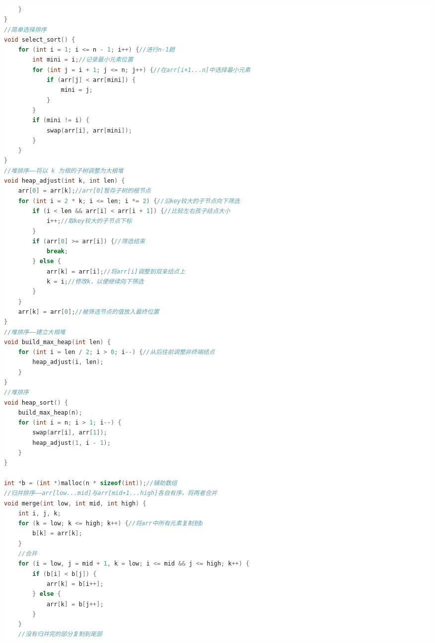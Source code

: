```c++
	} 
} 
//简单选择排序
void select_sort() {
	for (int i = 1; i <= n - 1; i++) {//进行n-1趟 
		int mini = i;//记录最小元素位置 
		for (int j = i + 1; j <= n; j++) {//在arr[i+1...n]中选择最小元素 
			if (arr[j] < arr[mini]) {
				mini = j;
			}
		}
		if (mini != i) {
			swap(arr[i], arr[mini]);
		}
	}
} 
//堆排序——将以 k 为根的子树调整为大根堆
void heap_adjust(int k, int len) {
	arr[0] = arr[k];//arr[0]暂存子树的根节点 
	for (int i = 2 * k; i <= len; i *= 2) {//沿key较大的子节点向下筛选 
		if (i < len && arr[i] < arr[i + 1]) {//比较左右孩子结点大小 
			i++;//取key较大的子节点下标 
		}
		if (arr[0] >= arr[i]) {//筛选结束 
			break;
		} else {
			arr[k] = arr[i];//将arr[i]调整到双亲结点上 
			k = i;//修改k，以便继续向下筛选 
		} 
	} 
	arr[k] = arr[0];//被筛选节点的值放入最终位置 
} 
//堆排序——建立大根堆
void build_max_heap(int len) {
	for (int i = len / 2; i > 0; i--) {//从后往前调整非终端结点 
		heap_adjust(i, len);
	}
} 
//堆排序
void heap_sort() {
	build_max_heap(n);
	for (int i = n; i > 1; i--) {
		swap(arr[i], arr[1]);
		heap_adjust(1, i - 1);
	}
} 

int *b = (int *)malloc(n * sizeof(int));//辅助数组 
//归并排序——arr[low...mid]与arr[mid+1...high]各自有序，将两者合并
void merge(int low, int mid, int high) {
	int i, j, k;
	for (k = low; k <= high; k++) {//将arr中所有元素复制到b 
		b[k] = arr[k];
	}
	//合并 
	for (i = low, j = mid + 1, k = low; i <= mid && j <= high; k++) {
		if (b[i] < b[j]) {
			arr[k] = b[i++];
		} else {
			arr[k] = b[j++];
		}
	}
	//没有归并完的部分复制到尾部 
```